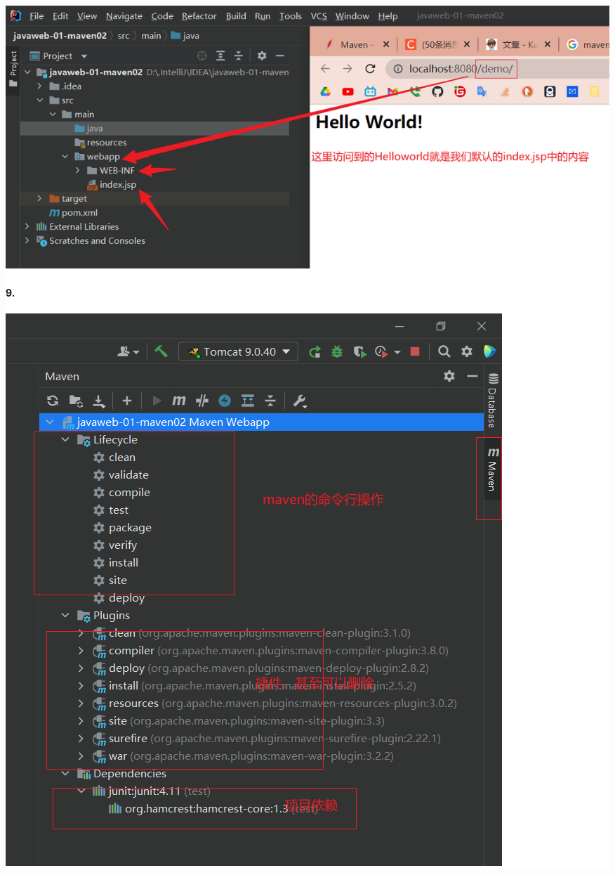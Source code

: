 ![1645619372840](../mdBeforeImg/\1645619372840.png)

#### 9.

![1645619565672](../mdBeforeImg/\1645619565672.png)
